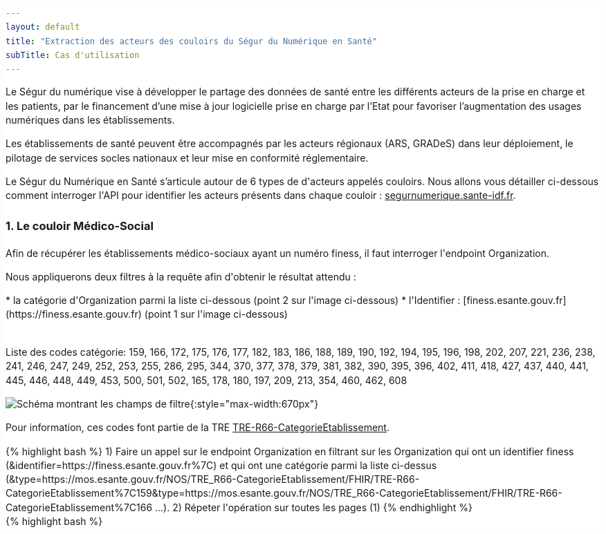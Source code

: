 ```yaml
---
layout: default
title: "Extraction des acteurs des couloirs du Ségur du Numérique en Santé"
subTitle: Cas d'utilisation
---
```

 
Le Ségur du numérique vise à développer le partage des données de santé entre les différents acteurs de la prise en charge et les patients, par le financement d’une mise à jour logicielle prise en charge par l’Etat pour favoriser l’augmentation des usages numériques dans les établissements. 

Les établissements de santé peuvent être accompagnés par les acteurs régionaux (ARS, GRADeS) dans leur déploiement, le pilotage de services socles nationaux et leur mise en conformité réglementaire.

Le Ségur du Numérique en Santé s’articule autour de 6 types de d'acteurs appelés couloirs. 
Nous allons vous détailler ci-dessous comment interroger l'API pour identifier les acteurs présents dans chaque couloir : [segurnumerique.sante-idf.fr](https://segurnumerique.sante-idf.fr/segur-et-services-socles/les-couloirs/).

### 1. Le couloir Médico-Social

Afin de récupérer les établissements médico-sociaux ayant un numéro finess, il faut interroger l'endpoint Organization.

Nous appliquerons deux filtres à la requête afin d'obtenir le résultat attendu :



<div class="wysiwyg" markdown="1">
 * la catégorie d'Organization parmi la liste ci-dessous (point 2 sur l'image ci-dessous)
 * l'Identifier : [finess.esante.gouv.fr](https://finess.esante.gouv.fr) (point 1 sur l'image ci-dessous)
</div>
<br/>

Liste des codes catégorie: 159, 166, 172, 175, 176, 177, 182, 183, 186, 188, 189, 190, 192, 194, 195, 196, 198, 202, 207, 221, 236, 238, 241, 246, 247, 249, 252, 253, 255, 286, 295, 344, 370, 377, 378, 379, 381, 382, 390, 395, 396, 402, 411, 418, 427, 437, 440, 441, 445, 446, 448, 449, 453, 500, 501, 502, 165, 178, 180, 197, 209, 213, 354, 460, 462, 608


![Schéma montrant les champs de filtre](img/focus-json-couloir-medi-soc.png){:style="max-width:670px"}

Pour information, ces codes font partie de la TRE [TRE-R66-CategorieEtablissement](https://mos.esante.gouv.fr/NOS/TRE_R66-CategorieEtablissement/FHIR/TRE-R66-CategorieEtablissement).



<div class="code-sample">
<div class="tab-content" data-name="Algorithmie">
{% highlight bash %}
1) Faire un appel sur le endpoint Organization en filtrant sur les Organization qui ont un identifier finess (&identifier=https://finess.esante.gouv.fr%7C) et qui ont une catégorie parmi la liste ci-dessus (&type=https://mos.esante.gouv.fr/NOS/TRE_R66-CategorieEtablissement/FHIR/TRE-R66-CategorieEtablissement%7C159&type=https://mos.esante.gouv.fr/NOS/TRE_R66-CategorieEtablissement/FHIR/TRE-R66-CategorieEtablissement%7C166 ...).
2) Répeter l'opération sur toutes les pages (1)
{% endhighlight %}
</div>
<div class="tab-content" data-name="curl">
{% highlight bash %}